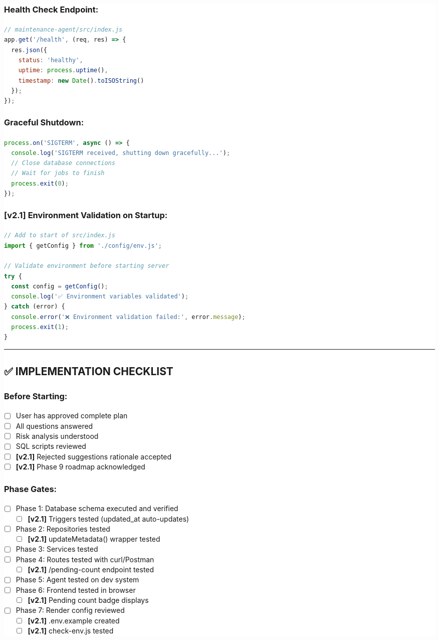 ### **Health Check Endpoint:**
```javascript
// maintenance-agent/src/index.js
app.get('/health', (req, res) => {
  res.json({
    status: 'healthy',
    uptime: process.uptime(),
    timestamp: new Date().toISOString()
  });
});
```

### **Graceful Shutdown:**
```javascript
process.on('SIGTERM', async () => {
  console.log('SIGTERM received, shutting down gracefully...');
  // Close database connections
  // Wait for jobs to finish
  process.exit(0);
});
```

### **[v2.1] Environment Validation on Startup:**
```javascript
// Add to start of src/index.js
import { getConfig } from './config/env.js';

// Validate environment before starting server
try {
  const config = getConfig();
  console.log('✅ Environment variables validated');
} catch (error) {
  console.error('❌ Environment validation failed:', error.message);
  process.exit(1);
}
```

---

## ✅ IMPLEMENTATION CHECKLIST

### **Before Starting:**
- [ ] User has approved complete plan
- [ ] All questions answered
- [ ] Risk analysis understood
- [ ] SQL scripts reviewed
- [ ] **[v2.1]** Rejected suggestions rationale accepted
- [ ] **[v2.1]** Phase 9 roadmap acknowledged

### **Phase Gates:**
- [ ] Phase 1: Database schema executed and verified
  - [ ] **[v2.1]** Triggers tested (updated_at auto-updates)
- [ ] Phase 2: Repositories tested
  - [ ] **[v2.1]** updateMetadata() wrapper tested
- [ ] Phase 3: Services tested
- [ ] Phase 4: Routes tested with curl/Postman
  - [ ] **[v2.1]** /pending-count endpoint tested
- [ ] Phase 5: Agent tested on dev system
- [ ] Phase 6: Frontend tested in browser
  - [ ] **[v2.1]** Pending count badge displays
- [ ] Phase 7: Render config reviewed
  - [ ] **[v2.1]** .env.example created
  - [ ] **[v2.1]** check-env.js tested